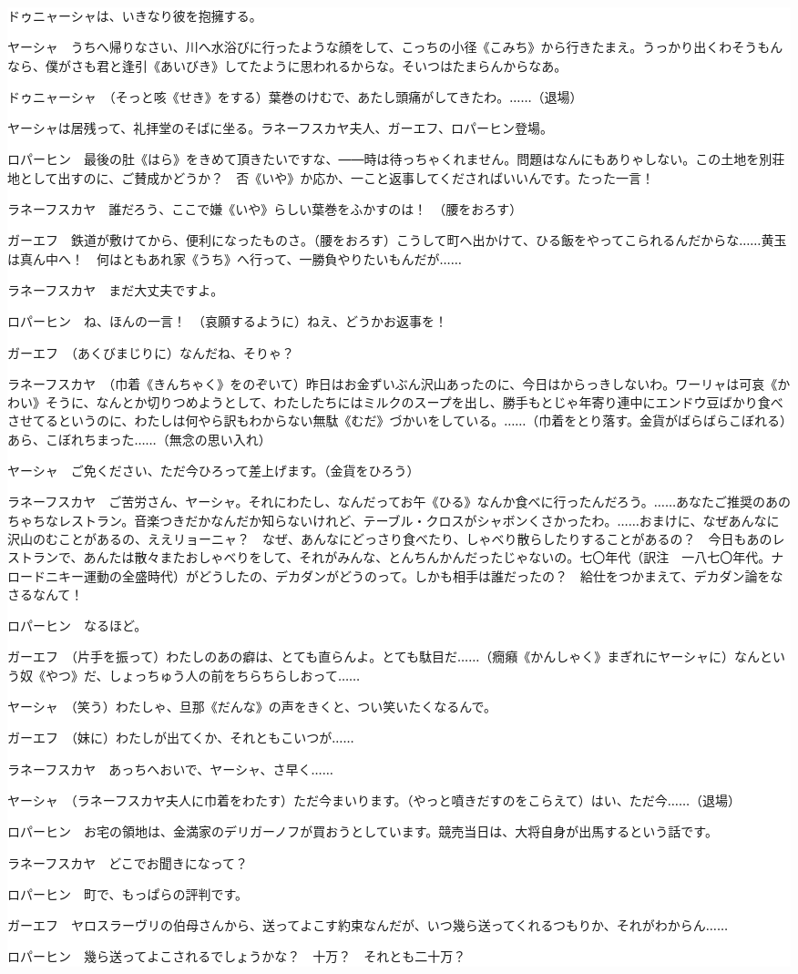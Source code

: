 


ドゥニャーシャは、いきなり彼を抱擁する。





ヤーシャ　うちへ帰りなさい、川へ水浴びに行ったような顔をして、こっちの小径《こみち》から行きたまえ。うっかり出くわそうもんなら、僕がさも君と逢引《あいびき》してたように思われるからな。そいつはたまらんからなあ。

ドゥニャーシャ　（そっと咳《せき》をする）葉巻のけむで、あたし頭痛がしてきたわ。……（退場）




ヤーシャは居残って、礼拝堂のそばに坐る。ラネーフスカヤ夫人、ガーエフ、ロパーヒン登場。





ロパーヒン　最後の肚《はら》をきめて頂きたいですな、――時は待っちゃくれません。問題はなんにもありゃしない。この土地を別荘地として出すのに、ご賛成かどうか？　否《いや》か応か、一こと返事してくださればいいんです。たった一言！

ラネーフスカヤ　誰だろう、ここで嫌《いや》らしい葉巻をふかすのは！　（腰をおろす）

ガーエフ　鉄道が敷けてから、便利になったものさ。（腰をおろす）こうして町へ出かけて、ひる飯をやってこられるんだからな……黄玉は真ん中へ！　何はともあれ家《うち》へ行って、一勝負やりたいもんだが……

ラネーフスカヤ　まだ大丈夫ですよ。

ロパーヒン　ね、ほんの一言！　（哀願するように）ねえ、どうかお返事を！

ガーエフ　（あくびまじりに）なんだね、そりゃ？

ラネーフスカヤ　（巾着《きんちゃく》をのぞいて）昨日はお金ずいぶん沢山あったのに、今日はからっきしないわ。ワーリャは可哀《かわい》そうに、なんとか切りつめようとして、わたしたちにはミルクのスープを出し、勝手もとじゃ年寄り連中にエンドウ豆ばかり食べさせてるというのに、わたしは何やら訳もわからない無駄《むだ》づかいをしている。……（巾着をとり落す。金貨がばらばらこぼれる）あら、こぼれちまった……（無念の思い入れ）

ヤーシャ　ご免ください、ただ今ひろって差上げます。（金貨をひろう）

ラネーフスカヤ　ご苦労さん、ヤーシャ。それにわたし、なんだってお午《ひる》なんか食べに行ったんだろう。……あなたご推奨のあのちゃちなレストラン。音楽つきだかなんだか知らないけれど、テーブル・クロスがシャボンくさかったわ。……おまけに、なぜあんなに沢山のむことがあるの、ええリョーニャ？　なぜ、あんなにどっさり食べたり、しゃべり散らしたりすることがあるの？　今日もあのレストランで、あんたは散々またおしゃべりをして、それがみんな、とんちんかんだったじゃないの。七〇年代（訳注　一八七〇年代。ナロードニキー運動の全盛時代）がどうしたの、デカダンがどうのって。しかも相手は誰だったの？　給仕をつかまえて、デカダン論をなさるなんて！

ロパーヒン　なるほど。

ガーエフ　（片手を振って）わたしのあの癖は、とても直らんよ。とても駄目だ……（癇癪《かんしゃく》まぎれにヤーシャに）なんという奴《やつ》だ、しょっちゅう人の前をちらちらしおって……

ヤーシャ　（笑う）わたしゃ、旦那《だんな》の声をきくと、つい笑いたくなるんで。

ガーエフ　（妹に）わたしが出てくか、それともこいつが……

ラネーフスカヤ　あっちへおいで、ヤーシャ、さ早く……

ヤーシャ　（ラネーフスカヤ夫人に巾着をわたす）ただ今まいります。（やっと噴きだすのをこらえて）はい、ただ今……（退場）

ロパーヒン　お宅の領地は、金満家のデリガーノフが買おうとしています。競売当日は、大将自身が出馬するという話です。

ラネーフスカヤ　どこでお聞きになって？

ロパーヒン　町で、もっぱらの評判です。

ガーエフ　ヤロスラーヴリの伯母さんから、送ってよこす約束なんだが、いつ幾ら送ってくれるつもりか、それがわからん……

ロパーヒン　幾ら送ってよこされるでしょうかな？　十万？　それとも二十万？
